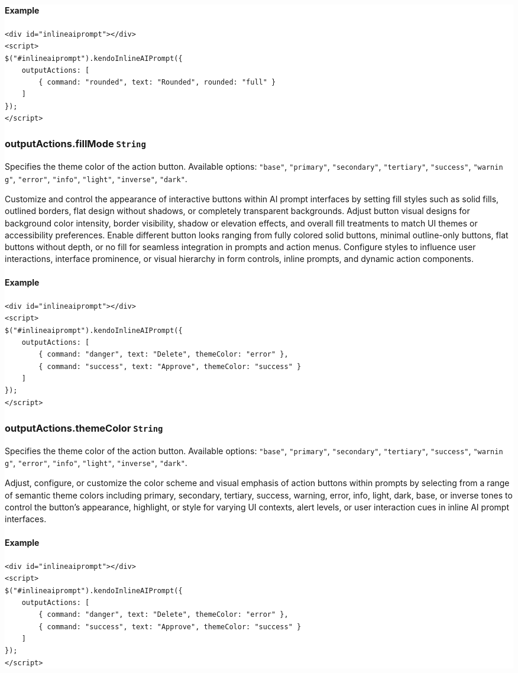 #### Example
    <div id="inlineaiprompt"></div>
    <script>
    $("#inlineaiprompt").kendoInlineAIPrompt({
        outputActions: [
            { command: "rounded", text: "Rounded", rounded: "full" }
        ]
    });
    </script>

    
### outputActions.fillMode `String`

Specifies the theme color of the action button. Available options: `"base"`, `"primary"`, `"secondary"`, `"tertiary"`, `"success"`, `"warning"`, `"error"`, `"info"`, `"light"`, `"inverse"`, `"dark"`.


<div class="meta-api-description">
Customize and control the appearance of interactive buttons within AI prompt interfaces by setting fill styles such as solid fills, outlined borders, flat design without shadows, or completely transparent backgrounds. Adjust button visual designs for background color intensity, border visibility, shadow or elevation effects, and overall fill treatments to match UI themes or accessibility preferences. Enable different button looks ranging from fully colored solid buttons, minimal outline-only buttons, flat buttons without depth, or no fill for seamless integration in prompts and action menus. Configure styles to influence user interactions, interface prominence, or visual hierarchy in form controls, inline prompts, and dynamic action components.
</div>

#### Example
    <div id="inlineaiprompt"></div>
    <script>
    $("#inlineaiprompt").kendoInlineAIPrompt({
        outputActions: [
            { command: "danger", text: "Delete", themeColor: "error" },
            { command: "success", text: "Approve", themeColor: "success" }
        ]
    });
    </script>

### outputActions.themeColor `String`

Specifies the theme color of the action button. Available options: `"base"`, `"primary"`, `"secondary"`, `"tertiary"`, `"success"`, `"warning"`, `"error"`, `"info"`, `"light"`, `"inverse"`, `"dark"`.


<div class="meta-api-description">
Adjust, configure, or customize the color scheme and visual emphasis of action buttons within prompts by selecting from a range of semantic theme colors including primary, secondary, tertiary, success, warning, error, info, light, dark, base, or inverse tones to control the button’s appearance, highlight, or style for varying UI contexts, alert levels, or user interaction cues in inline AI prompt interfaces.
</div>

#### Example
    <div id="inlineaiprompt"></div>
    <script>
    $("#inlineaiprompt").kendoInlineAIPrompt({
        outputActions: [
            { command: "danger", text: "Delete", themeColor: "error" },
            { command: "success", text: "Approve", themeColor: "success" }
        ]
    });
    </script>
